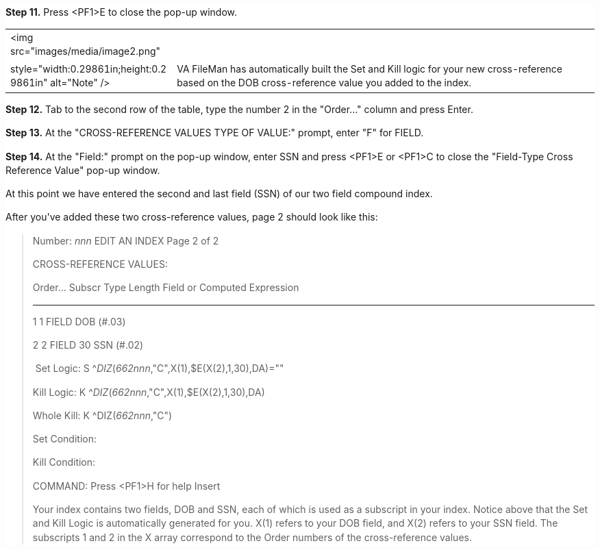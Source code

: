 **Step 11.** Press \<PF1\>E to close the pop-up window.

|                                                        |                                                                                                                                                       |
|--------------------------------------------------------|-------------------------------------------------------------------------------------------------------------------------------------------------------|
| <img src="images/media/image2.png"                     
 style="width:0.29861in;height:0.29861in" alt="Note" />  | VA FileMan has automatically built the Set and Kill logic for your new cross-reference based on the DOB cross-reference value you added to the index. |

**Step 12.** Tab to the second row of the table, type the number 2 in
the "Order…" column and press Enter.

**Step 13.** At the "CROSS-REFERENCE VALUES TYPE OF VALUE:" prompt,
enter "F" for FIELD.

**Step 14.** At the "Field:" prompt on the pop-up window, enter SSN and
press \<PF1\>E or \<PF1\>C to close the "Field-Type Cross Reference
Value" pop-up window.  
  
At this point we have entered the second and last field (SSN) of our two
field compound index.  
  
After you've added these two cross-reference values, page 2 should look
like this:

> Number: *nnn* EDIT AN INDEX Page 2 of 2
>
> CROSS-REFERENCE VALUES:
>
> Order... Subscr Type Length Field or Computed Expression
>
> -------- ------ ---- ------ ------------------------------
>
> 1 1 FIELD DOB (#.03)
>
> 2 2 FIELD 30 SSN (#.02)
>
>  Set Logic: S ^*DIZ*(*662nnn*,"C",X(1),\$E(X(2),1,30),DA)=""
>
> Kill Logic: K ^*DIZ*(*662nnn*,"C",X(1),\$E(X(2),1,30),DA)
>
> Whole Kill: K ^DIZ(*662nnn*,"C")
>
> Set Condition:
>
> Kill Condition:
>
> COMMAND: Press \<PF1\>H for help Insert
>
> Your index contains two fields, DOB and SSN, each of which is used as
> a subscript in your index. Notice above that the Set and Kill Logic is
> automatically generated for you. X(1) refers to your DOB field, and
> X(2) refers to your SSN field. The subscripts 1 and 2 in the X array
> correspond to the Order numbers of the cross-reference values.

